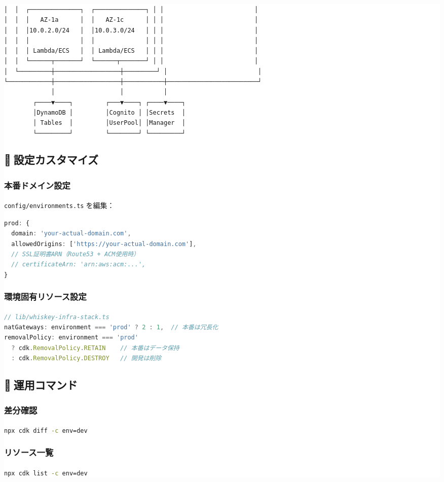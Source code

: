 ```
│  │  ┌──────────────┐  ┌──────────────┐ │ │                         │
│  │  │   AZ-1a      │  │   AZ-1c      │ │ │                         │
│  │  │10.0.2.0/24   │  │10.0.3.0/24   │ │ │                         │
│  │  │              │  │              │ │ │                         │
│  │  │ Lambda/ECS   │  │ Lambda/ECS   │ │ │                         │
│  │  └──────┬───────┘  └──────┬───────┘ │ │                         │
│  └─────────┼──────────────────┼─────────┘ │                         │
└────────────┼──────────────────┼───────────┼─────────────────────────┘
             │                  │           │
        ┌────▼────┐         ┌───▼────┐ ┌────▼────┐
        │DynamoDB │         │Cognito │ │Secrets  │
        │ Tables  │         │UserPool│ │Manager  │
        └─────────┘         └────────┘ └─────────┘
```

## 🔧 設定カスタマイズ

### 本番ドメイン設定

`config/environments.ts` を編集：

```typescript
prod: {
  domain: 'your-actual-domain.com',
  allowedOrigins: ['https://your-actual-domain.com'],
  // SSL証明書ARN（Route53 + ACM使用時）
  // certificateArn: 'arn:aws:acm:...',
}
```

### 環境固有リソース設定

```typescript
// lib/whiskey-infra-stack.ts
natGateways: environment === 'prod' ? 2 : 1,  // 本番は冗長化
removalPolicy: environment === 'prod' 
  ? cdk.RemovalPolicy.RETAIN    // 本番はデータ保持
  : cdk.RemovalPolicy.DESTROY   // 開発は削除
```

## 📝 運用コマンド

### 差分確認

```bash
npx cdk diff -c env=dev
```

### リソース一覧

```bash
npx cdk list -c env=dev
```
